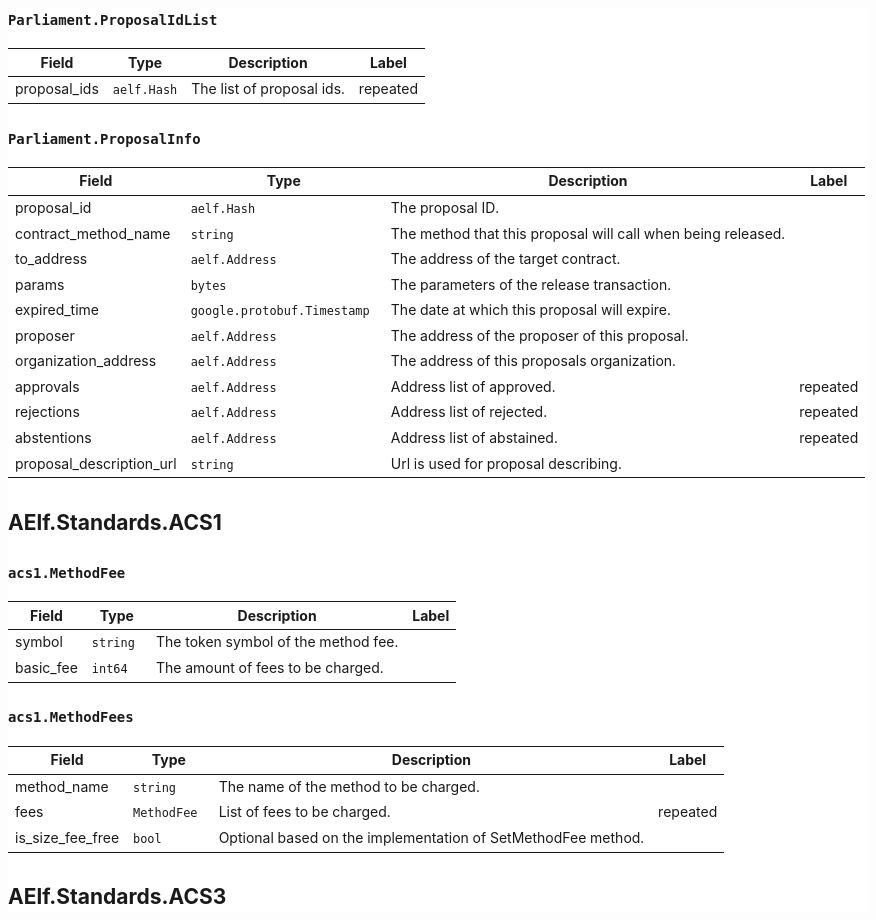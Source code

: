 ### `Parliament.ProposalIdList`

| Field        | Type        | Description               | Label    |
| ------------ | ----------- | ------------------------- | -------- |
| proposal_ids | `aelf.Hash` | The list of proposal ids. | repeated |

### `Parliament.ProposalInfo`

| Field                    | Type                         | Description                                                  | Label    |
| ------------------------ | ---------------------------- | ------------------------------------------------------------ | -------- |
| proposal_id              | `aelf.Hash`                  | The proposal ID.                                             |
| contract_method_name     | `string `                    | The method that this proposal will call when being released. |
| to_address               | `aelf.Address`               | The address of the target contract.                          |
| params                   | `bytes `                     | The parameters of the release transaction.                   |
| expired_time             | `google.protobuf.Timestamp ` | The date at which this proposal will expire.                 |
| proposer                 | `aelf.Address`               | The address of the proposer of this proposal.                |
| organization_address     | `aelf.Address`               | The address of this proposals organization.                  |
| approvals                | `aelf.Address`               | Address list of approved.                                    | repeated |
| rejections               | `aelf.Address`               | Address list of rejected.                                    | repeated |
| abstentions              | `aelf.Address`               | Address list of abstained.                                   | repeated |
| proposal_description_url | `string `                    | Url is used for proposal describing.                         |

## AElf.Standards.ACS1

### `acs1.MethodFee`

| Field     | Type      | Description                         | Label |
| --------- | --------- | ----------------------------------- | ----- |
| symbol    | `string ` | The token symbol of the method fee. |
| basic_fee | `int64 `  | The amount of fees to be charged.   |

### `acs1.MethodFees`

| Field            | Type         | Description                                                  | Label    |
| ---------------- | ------------ | ------------------------------------------------------------ | -------- |
| method_name      | `string `    | The name of the method to be charged.                        |
| fees             | `MethodFee ` | List of fees to be charged.                                  | repeated |
| is_size_fee_free | `bool `      | Optional based on the implementation of SetMethodFee method. |

## AElf.Standards.ACS3
